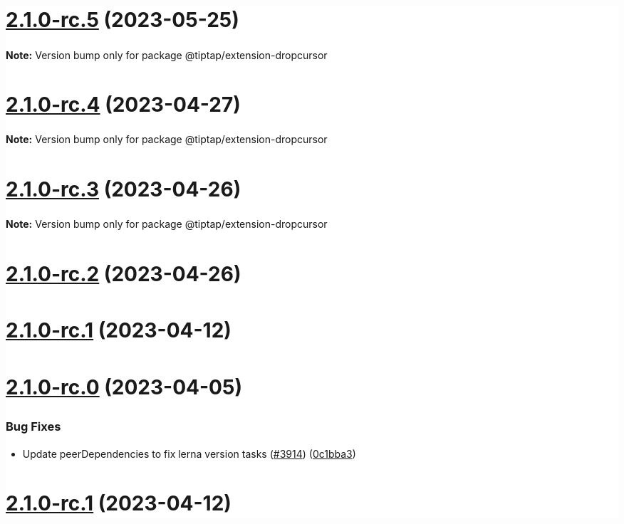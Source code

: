 



# [2.1.0-rc.5](https://github.com/ueberdosis/tiptap/compare/v2.1.0-rc.4...v2.1.0-rc.5) (2023-05-25)

**Note:** Version bump only for package @tiptap/extension-dropcursor





# [2.1.0-rc.4](https://github.com/ueberdosis/tiptap/compare/v2.1.0-rc.3...v2.1.0-rc.4) (2023-04-27)

**Note:** Version bump only for package @tiptap/extension-dropcursor





# [2.1.0-rc.3](https://github.com/ueberdosis/tiptap/compare/v2.1.0-rc.2...v2.1.0-rc.3) (2023-04-26)

**Note:** Version bump only for package @tiptap/extension-dropcursor





# [2.1.0-rc.2](https://github.com/ueberdosis/tiptap/compare/v2.0.3...v2.1.0-rc.2) (2023-04-26)



# [2.1.0-rc.1](https://github.com/ueberdosis/tiptap/compare/v2.1.0-rc.0...v2.1.0-rc.1) (2023-04-12)



# [2.1.0-rc.0](https://github.com/ueberdosis/tiptap/compare/v2.0.2...v2.1.0-rc.0) (2023-04-05)


### Bug Fixes

* Update peerDependencies to fix lerna version tasks ([#3914](https://github.com/ueberdosis/tiptap/issues/3914)) ([0c1bba3](https://github.com/ueberdosis/tiptap/commit/0c1bba3137b535776bcef95ff3c55e13f5a2db46))





# [2.1.0-rc.1](https://github.com/ueberdosis/tiptap/compare/v2.1.0-rc.0...v2.1.0-rc.1) (2023-04-12)
